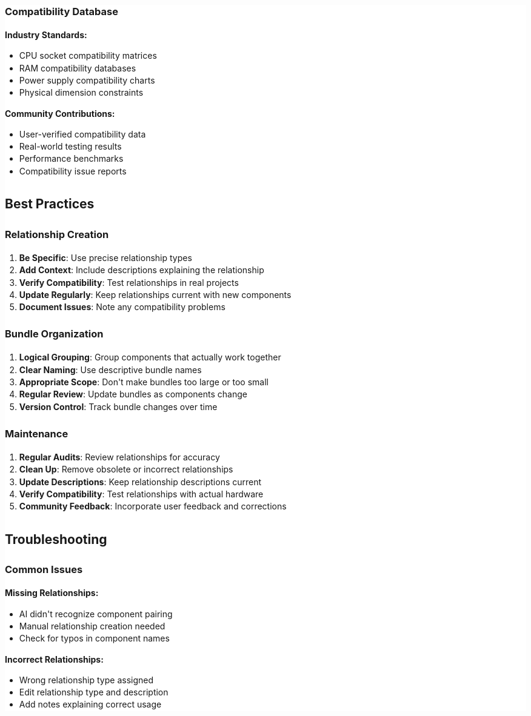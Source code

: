 ### Compatibility Database

**Industry Standards:**
- CPU socket compatibility matrices
- RAM compatibility databases
- Power supply compatibility charts
- Physical dimension constraints

**Community Contributions:**
- User-verified compatibility data
- Real-world testing results
- Performance benchmarks
- Compatibility issue reports

## Best Practices

### Relationship Creation

1. **Be Specific**: Use precise relationship types
2. **Add Context**: Include descriptions explaining the relationship
3. **Verify Compatibility**: Test relationships in real projects
4. **Update Regularly**: Keep relationships current with new components
5. **Document Issues**: Note any compatibility problems

### Bundle Organization

1. **Logical Grouping**: Group components that actually work together
2. **Clear Naming**: Use descriptive bundle names
3. **Appropriate Scope**: Don't make bundles too large or too small
4. **Regular Review**: Update bundles as components change
5. **Version Control**: Track bundle changes over time

### Maintenance

1. **Regular Audits**: Review relationships for accuracy
2. **Clean Up**: Remove obsolete or incorrect relationships
3. **Update Descriptions**: Keep relationship descriptions current
4. **Verify Compatibility**: Test relationships with actual hardware
5. **Community Feedback**: Incorporate user feedback and corrections

## Troubleshooting

### Common Issues

**Missing Relationships:**
- AI didn't recognize component pairing
- Manual relationship creation needed
- Check for typos in component names

**Incorrect Relationships:**
- Wrong relationship type assigned
- Edit relationship type and description
- Add notes explaining correct usage
